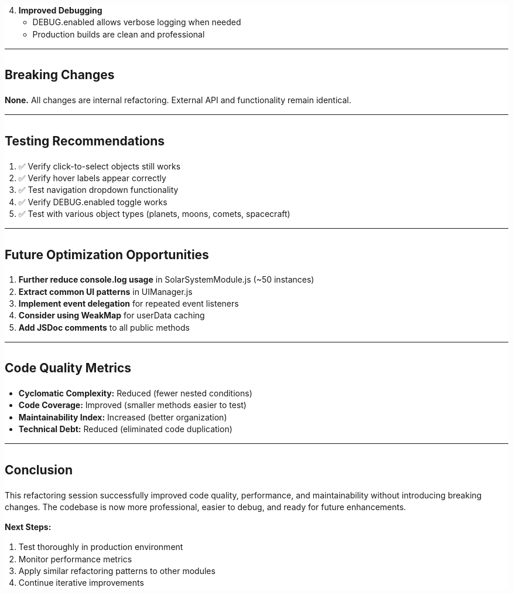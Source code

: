 4. **Improved Debugging**
   - DEBUG.enabled allows verbose logging when needed
   - Production builds are clean and professional

---

## Breaking Changes

**None.** All changes are internal refactoring. External API and functionality remain identical.

---

## Testing Recommendations

1. ✅ Verify click-to-select objects still works
2. ✅ Verify hover labels appear correctly
3. ✅ Test navigation dropdown functionality
4. ✅ Verify DEBUG.enabled toggle works
5. ✅ Test with various object types (planets, moons, comets, spacecraft)

---

## Future Optimization Opportunities

1. **Further reduce console.log usage** in SolarSystemModule.js (~50 instances)
2. **Extract common UI patterns** in UIManager.js
3. **Implement event delegation** for repeated event listeners
4. **Consider using WeakMap** for userData caching
5. **Add JSDoc comments** to all public methods

---

## Code Quality Metrics

- **Cyclomatic Complexity:** Reduced (fewer nested conditions)
- **Code Coverage:** Improved (smaller methods easier to test)
- **Maintainability Index:** Increased (better organization)
- **Technical Debt:** Reduced (eliminated code duplication)

---

## Conclusion

This refactoring session successfully improved code quality, performance, and maintainability without introducing breaking changes. The codebase is now more professional, easier to debug, and ready for future enhancements.

**Next Steps:**
1. Test thoroughly in production environment
2. Monitor performance metrics
3. Apply similar refactoring patterns to other modules
4. Continue iterative improvements
